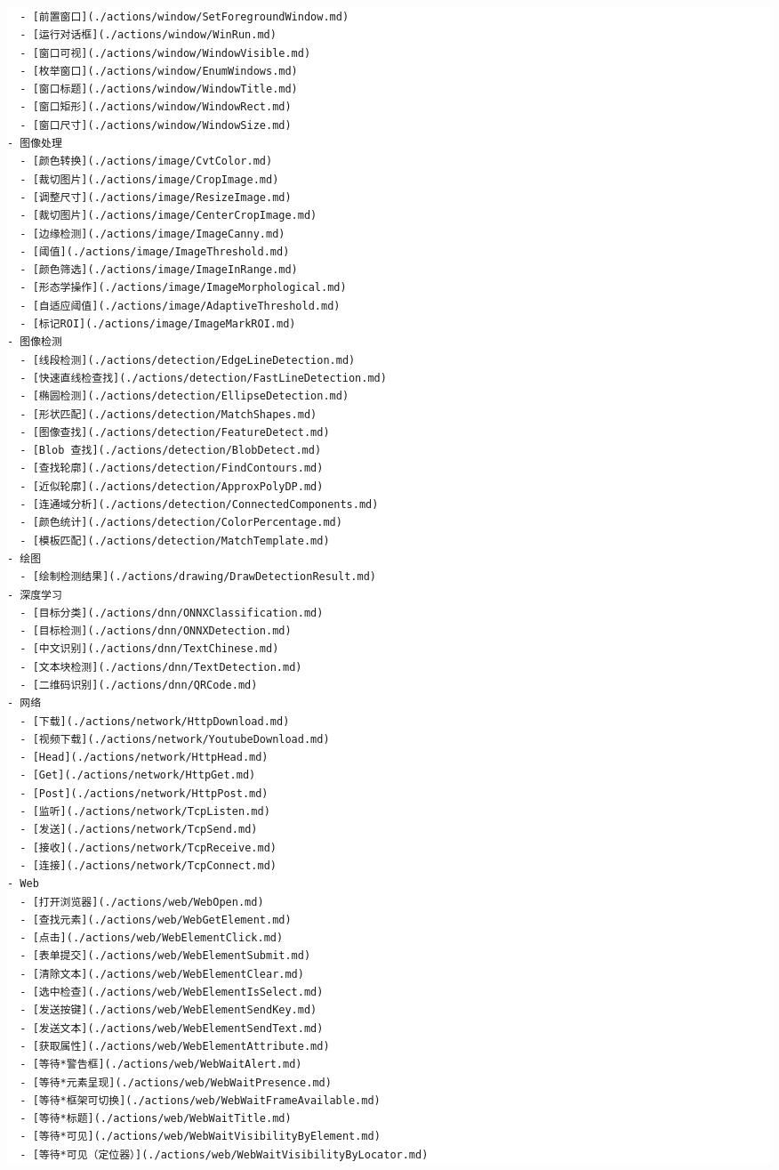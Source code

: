       - [前置窗口](./actions/window/SetForegroundWindow.md)
      - [运行对话框](./actions/window/WinRun.md)
      - [窗口可视](./actions/window/WindowVisible.md)
      - [枚举窗口](./actions/window/EnumWindows.md)
      - [窗口标题](./actions/window/WindowTitle.md)
      - [窗口矩形](./actions/window/WindowRect.md)
      - [窗口尺寸](./actions/window/WindowSize.md)
    - 图像处理
      - [颜色转换](./actions/image/CvtColor.md)
      - [裁切图片](./actions/image/CropImage.md)
      - [调整尺寸](./actions/image/ResizeImage.md)
      - [裁切图片](./actions/image/CenterCropImage.md)
      - [边缘检测](./actions/image/ImageCanny.md)
      - [阈值](./actions/image/ImageThreshold.md)
      - [颜色筛选](./actions/image/ImageInRange.md)
      - [形态学操作](./actions/image/ImageMorphological.md)
      - [自适应阈值](./actions/image/AdaptiveThreshold.md)
      - [标记ROI](./actions/image/ImageMarkROI.md)
    - 图像检测
      - [线段检测](./actions/detection/EdgeLineDetection.md)
      - [快速直线检查找](./actions/detection/FastLineDetection.md)
      - [椭圆检测](./actions/detection/EllipseDetection.md)
      - [形状匹配](./actions/detection/MatchShapes.md)
      - [图像查找](./actions/detection/FeatureDetect.md)
      - [Blob 查找](./actions/detection/BlobDetect.md)
      - [查找轮廓](./actions/detection/FindContours.md)
      - [近似轮廓](./actions/detection/ApproxPolyDP.md)
      - [连通域分析](./actions/detection/ConnectedComponents.md)
      - [颜色统计](./actions/detection/ColorPercentage.md)
      - [模板匹配](./actions/detection/MatchTemplate.md)
    - 绘图
      - [绘制检测结果](./actions/drawing/DrawDetectionResult.md)
    - 深度学习
      - [目标分类](./actions/dnn/ONNXClassification.md)
      - [目标检测](./actions/dnn/ONNXDetection.md)
      - [中文识别](./actions/dnn/TextChinese.md)
      - [文本块检测](./actions/dnn/TextDetection.md)
      - [二维码识别](./actions/dnn/QRCode.md)
    - 网络
      - [下载](./actions/network/HttpDownload.md)
      - [视频下载](./actions/network/YoutubeDownload.md)
      - [Head](./actions/network/HttpHead.md)
      - [Get](./actions/network/HttpGet.md)
      - [Post](./actions/network/HttpPost.md)
      - [监听](./actions/network/TcpListen.md)
      - [发送](./actions/network/TcpSend.md)
      - [接收](./actions/network/TcpReceive.md)
      - [连接](./actions/network/TcpConnect.md)
    - Web
      - [打开浏览器](./actions/web/WebOpen.md)
      - [查找元素](./actions/web/WebGetElement.md)
      - [点击](./actions/web/WebElementClick.md)
      - [表单提交](./actions/web/WebElementSubmit.md)
      - [清除文本](./actions/web/WebElementClear.md)
      - [选中检查](./actions/web/WebElementIsSelect.md)
      - [发送按键](./actions/web/WebElementSendKey.md)
      - [发送文本](./actions/web/WebElementSendText.md)
      - [获取属性](./actions/web/WebElementAttribute.md)
      - [等待*警告框](./actions/web/WebWaitAlert.md)
      - [等待*元素呈现](./actions/web/WebWaitPresence.md)
      - [等待*框架可切换](./actions/web/WebWaitFrameAvailable.md)
      - [等待*标题](./actions/web/WebWaitTitle.md)
      - [等待*可见](./actions/web/WebWaitVisibilityByElement.md)
      - [等待*可见（定位器）](./actions/web/WebWaitVisibilityByLocator.md)